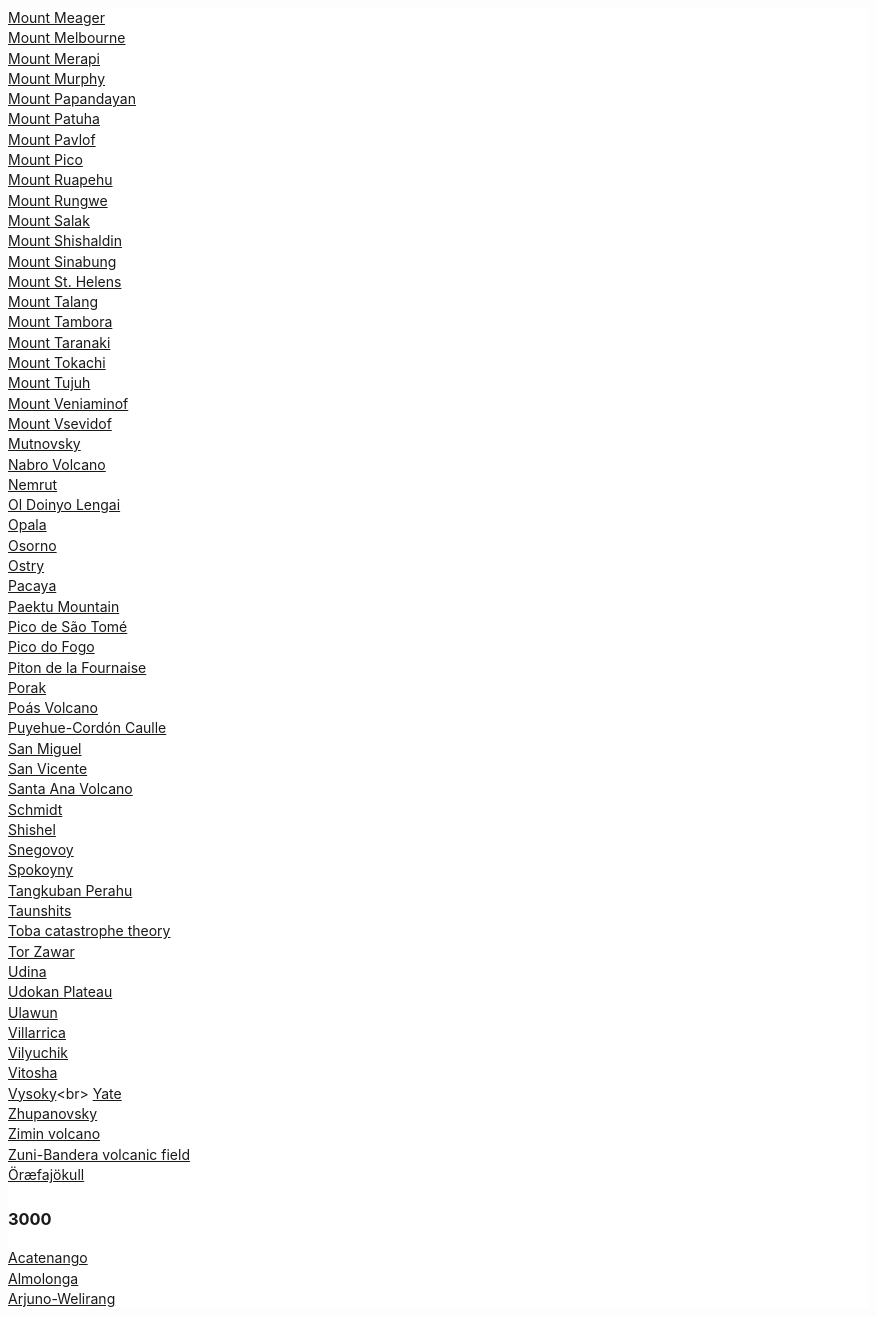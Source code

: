 [Mount Meager](https://en.wikipedia.org/wiki/Mount_Meager)<br>
[Mount Melbourne](https://en.wikipedia.org/wiki/Mount_Melbourne)<br>
[Mount Merapi](https://en.wikipedia.org/wiki/Mount_Merapi)<br>
[Mount Murphy](https://en.wikipedia.org/wiki/Mount_Murphy)<br>
[Mount Papandayan](https://en.wikipedia.org/wiki/Mount_Papandayan)<br>
[Mount Patuha](https://en.wikipedia.org/wiki/Mount_Patuha)<br>
[Mount Pavlof](https://en.wikipedia.org/wiki/Mount_Pavlof)<br>
[Mount Pico](https://en.wikipedia.org/wiki/Mount_Pico)<br>
[Mount Ruapehu](https://en.wikipedia.org/wiki/Mount_Ruapehu)<br>
[Mount Rungwe](https://en.wikipedia.org/wiki/Mount_Rungwe)<br>
[Mount Salak](https://en.wikipedia.org/wiki/Mount_Salak)<br>
[Mount Shishaldin](https://en.wikipedia.org/wiki/Mount_Shishaldin)<br>
[Mount Sinabung](https://en.wikipedia.org/wiki/Mount_Sinabung)<br>
[Mount St. Helens](https://en.wikipedia.org/wiki/Mount_St._Helens)<br>
[Mount Talang](https://en.wikipedia.org/wiki/Mount_Talang)<br>
[Mount Tambora](https://en.wikipedia.org/wiki/Mount_Tambora)<br>
[Mount Taranaki](https://en.wikipedia.org/wiki/Mount_Taranaki)<br>
[Mount Tokachi](https://en.wikipedia.org/wiki/Mount_Tokachi_(Daisetsuzan))<br>
[Mount Tujuh](https://en.wikipedia.org/wiki/Mount_Tujuh)<br>
[Mount Veniaminof](https://en.wikipedia.org/wiki/Mount_Veniaminof)<br>
[Mount Vsevidof](https://en.wikipedia.org/wiki/Mount_Vsevidof)<br>
[Mutnovsky](https://en.wikipedia.org/wiki/Mutnovsky)<br>
[Nabro Volcano](https://en.wikipedia.org/wiki/Nabro_Volcano)<br>
[Nemrut](https://en.wikipedia.org/wiki/Nemrut_(volcano))<br>
[Ol Doinyo Lengai](https://en.wikipedia.org/wiki/Ol_Doinyo_Lengai)<br>
[Opala](https://en.wikipedia.org/wiki/Opala_(volcano))<br>
[Osorno](https://en.wikipedia.org/wiki/Osorno_(volcano))<br>
[Ostry](https://en.wikipedia.org/wiki/Ostry)<br>
[Pacaya](https://en.wikipedia.org/wiki/Pacaya)<br>
[Paektu Mountain](https://en.wikipedia.org/wiki/Paektu_Mountain)<br>
[Pico de São Tomé](https://en.wikipedia.org/wiki/Pico_de_S%C3%A3o_Tom%C3%A9)<br>
[Pico do Fogo](https://en.wikipedia.org/wiki/Pico_do_Fogo)<br>
[Piton de la Fournaise](https://en.wikipedia.org/wiki/Piton_de_la_Fournaise)<br>
[Porak](https://en.wikipedia.org/wiki/Porak)<br>
[Poás Volcano](https://en.wikipedia.org/wiki/Po%C3%A1s_Volcano)<br>
[Puyehue-Cordón Caulle](https://en.wikipedia.org/wiki/Puyehue-Cord%C3%B3n_Caulle)<br>
[San Miguel](https://en.wikipedia.org/wiki/San_Miguel_(volcano))<br>
[San Vicente](https://en.wikipedia.org/wiki/San_Vicente_(volcano))<br>
[Santa Ana Volcano](https://en.wikipedia.org/wiki/Santa_Ana_Volcano)<br>
[Schmidt](https://en.wikipedia.org/wiki/Schmidt_(volcano))<br>
[Shishel](https://en.wikipedia.org/wiki/Shishel)<br>
[Snegovoy](https://en.wikipedia.org/wiki/Snegovoy)<br>
[Spokoyny](https://en.wikipedia.org/wiki/Spokoyny_(volcano))<br>
[Tangkuban Perahu](https://en.wikipedia.org/wiki/Tangkuban_Perahu)<br>
[Taunshits](https://en.wikipedia.org/wiki/Taunshits)<br>
[Toba catastrophe theory](https://en.wikipedia.org/wiki/Toba_catastrophe_theory)<br>
[Tor Zawar](https://en.wikipedia.org/wiki/Tor_Zawar)<br>
[Udina](https://en.wikipedia.org/wiki/Udina)<br>
[Udokan Plateau](https://en.wikipedia.org/wiki/Udokan_Plateau)<br>
[Ulawun](https://en.wikipedia.org/wiki/Ulawun)<br>
[Villarrica](https://en.wikipedia.org/wiki/Villarrica_(volcano))<br>
[Vilyuchik](https://en.wikipedia.org/wiki/Vilyuchik)<br>
[Vitosha](https://en.wikipedia.org/wiki/Vitosha)<br>
[Vysoky](https://en.wikipedia.org/wiki/Vysoky_(higher_stratovolcano))<br>
[Yate](https://en.wikipedia.org/wiki/Yate_(volcano))<br>
[Zhupanovsky](https://en.wikipedia.org/wiki/Zhupanovsky)<br>
[Zimin volcano](https://en.wikipedia.org/wiki/Zimin_volcano)<br>
[Zuni-Bandera volcanic field](https://en.wikipedia.org/wiki/Zuni-Bandera_volcanic_field)<br>
[Öræfajökull](https://en.wikipedia.org/wiki/%C3%96r%C3%A6faj%C3%B6kull)<br>
### 3000
[Acatenango](https://en.wikipedia.org/wiki/Acatenango)<br>
[Almolonga](https://en.wikipedia.org/wiki/Almolonga)<br>
[Arjuno-Welirang](https://en.wikipedia.org/wiki/Arjuno-Welirang)<br>